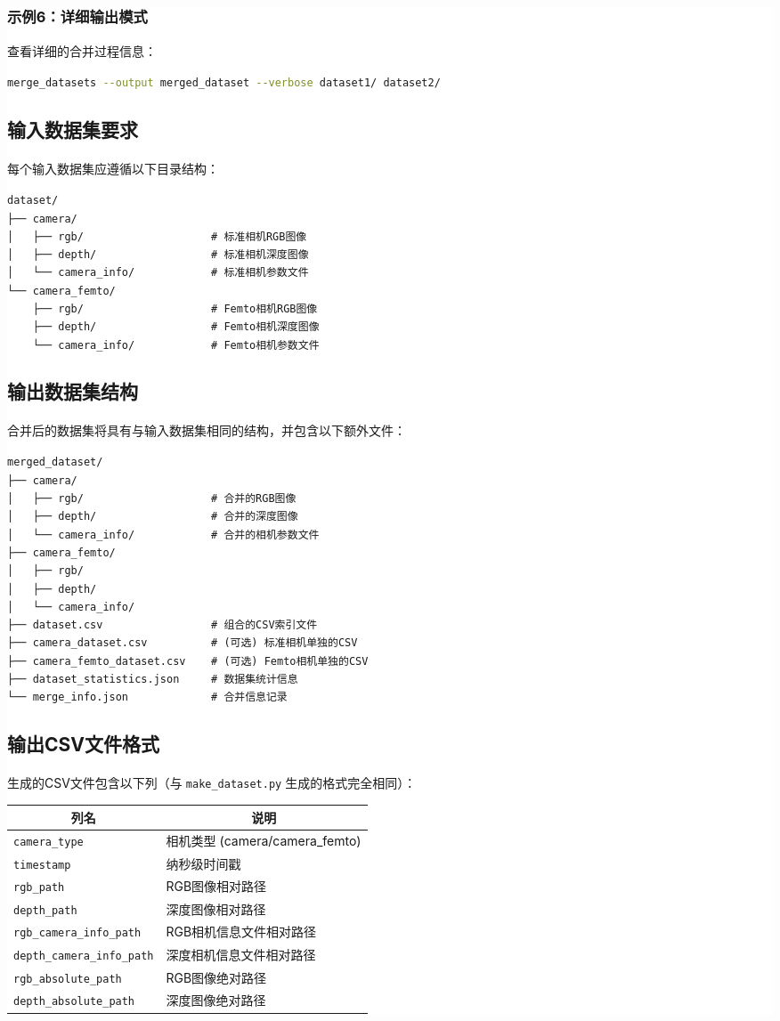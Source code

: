 ### 示例6：详细输出模式

查看详细的合并过程信息：

```bash
merge_datasets --output merged_dataset --verbose dataset1/ dataset2/
```

## 输入数据集要求

每个输入数据集应遵循以下目录结构：

```
dataset/
├── camera/
│   ├── rgb/                    # 标准相机RGB图像
│   ├── depth/                  # 标准相机深度图像
│   └── camera_info/            # 标准相机参数文件
└── camera_femto/
    ├── rgb/                    # Femto相机RGB图像
    ├── depth/                  # Femto相机深度图像
    └── camera_info/            # Femto相机参数文件
```

## 输出数据集结构

合并后的数据集将具有与输入数据集相同的结构，并包含以下额外文件：

```
merged_dataset/
├── camera/
│   ├── rgb/                    # 合并的RGB图像
│   ├── depth/                  # 合并的深度图像
│   └── camera_info/            # 合并的相机参数文件
├── camera_femto/
│   ├── rgb/
│   ├── depth/
│   └── camera_info/
├── dataset.csv                 # 组合的CSV索引文件
├── camera_dataset.csv          # (可选) 标准相机单独的CSV
├── camera_femto_dataset.csv    # (可选) Femto相机单独的CSV
├── dataset_statistics.json     # 数据集统计信息
└── merge_info.json             # 合并信息记录
```

## 输出CSV文件格式

生成的CSV文件包含以下列（与 `make_dataset.py` 生成的格式完全相同）：

| 列名 | 说明 |
|------|------|
| `camera_type` | 相机类型 (camera/camera_femto) |
| `timestamp` | 纳秒级时间戳 |
| `rgb_path` | RGB图像相对路径 |
| `depth_path` | 深度图像相对路径 |
| `rgb_camera_info_path` | RGB相机信息文件相对路径 |
| `depth_camera_info_path` | 深度相机信息文件相对路径 |
| `rgb_absolute_path` | RGB图像绝对路径 |
| `depth_absolute_path` | 深度图像绝对路径 |